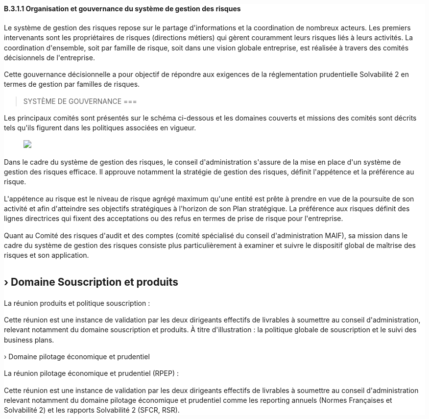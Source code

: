 #### B.3.1.1 Organisation et gouvernance du système de gestion des risques

Le système de gestion des risques repose sur le partage d'informations et la coordination de nombreux acteurs. Les premiers intervenants sont les propriétaires de risques (directions métiers) qui gèrent couramment leurs risques liés à leurs activités. La coordination d'ensemble, soit par famille de risque, soit dans une vision globale entreprise, est réalisée à travers des comités décisionnels de l'entreprise.

Cette gouvernance décisionnelle a pour objectif de répondre aux exigences de la réglementation prudentielle Solvabilité 2 en termes de gestion par familles de risques.



> SYSTÈME DE GOUVERNANCE
===



Les principaux comités sont présentés sur le schéma ci-dessous et les domaines couverts et missions des comités sont décrits tels qu'ils figurent dans les politiques associées en vigueur.

<figure>

![](figures/6)



</figure>


Dans le cadre du système de gestion des risques, le conseil d'administration s'assure de la mise en place d'un système de gestion des risques efficace. Il approuve notamment la stratégie de gestion des risques, définit l'appétence et la préférence au risque.

L'appétence au risque est le niveau de risque agrégé maximum qu'une entité est prête à prendre en vue de la poursuite de son activité et afin d'atteindre ses objectifs stratégiques à l'horizon de son Plan stratégique. La préférence aux risques définit des lignes directrices qui fixent des acceptations ou des refus en termes de prise de risque pour l'entreprise.

Quant au Comité des risques d'audit et des comptes (comité spécialisé du conseil d'administration MAIF), sa mission dans le cadre du système de gestion des risques consiste plus particulièrement à examiner et suivre le dispositif global de maîtrise des risques et son application.


## › Domaine Souscription et produits

La réunion produits et politique souscription :

Cette réunion est une instance de validation par les deux dirigeants effectifs de livrables à soumettre au conseil d'administration, relevant notamment du domaine souscription et produits. À titre d'illustration : la politique globale de souscription et le suivi des business plans.

› Domaine pilotage économique et prudentiel

La réunion pilotage économique et prudentiel (RPEP) :

Cette réunion est une instance de validation par les deux dirigeants effectifs de livrables à soumettre au conseil d'administration relevant notamment du domaine pilotage économique et prudentiel comme les reporting annuels (Normes Françaises et Solvabilité 2) et les rapports Solvabilité 2 (SFCR, RSR).
